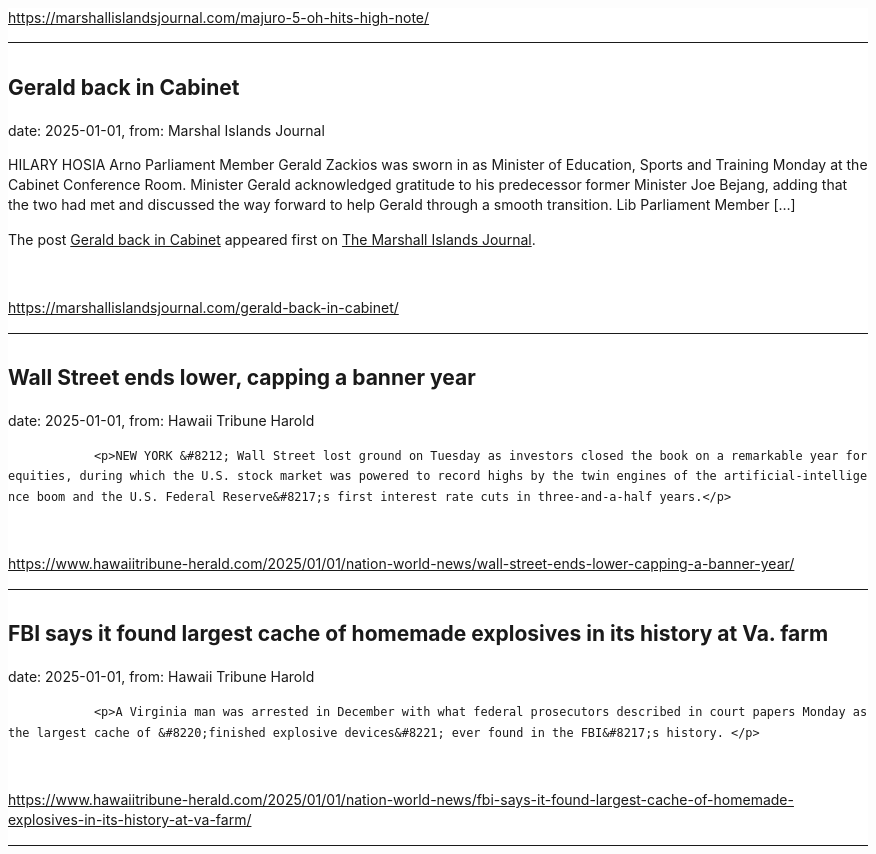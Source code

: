 <https://marshallislandsjournal.com/majuro-5-oh-hits-high-note/>

---

## Gerald back in Cabinet

date: 2025-01-01, from: Marshal Islands Journal

<p>HILARY HOSIA Arno Parliament Member Gerald Zackios was sworn in as Minister of Education, Sports and Training Monday at the Cabinet Conference Room. Minister Gerald acknowledged gratitude to his predecessor former Minister Joe Bejang, adding that the two had met and discussed the way forward to help Gerald through a smooth transition. Lib Parliament Member [&#8230;]</p>
<p>The post <a href="https://marshallislandsjournal.com/gerald-back-in-cabinet/">Gerald back in Cabinet</a> appeared first on <a href="https://marshallislandsjournal.com">The Marshall Islands Journal</a>.</p>
 

<br> 

<https://marshallislandsjournal.com/gerald-back-in-cabinet/>

---

## Wall Street ends lower, capping a banner year

date: 2025-01-01, from: Hawaii Tribune Harold


				<p>NEW YORK &#8212; Wall Street lost ground on Tuesday as investors closed the book on a remarkable year for equities, during which the U.S. stock market was powered to record highs by the twin engines of the artificial-intelligence boom and the U.S. Federal Reserve&#8217;s first interest rate cuts in three-and-a-half years.</p>
			 

<br> 

<https://www.hawaiitribune-herald.com/2025/01/01/nation-world-news/wall-street-ends-lower-capping-a-banner-year/>

---

## FBI says it found largest cache of homemade explosives in its history at Va. farm

date: 2025-01-01, from: Hawaii Tribune Harold


				<p>A Virginia man was arrested in December with what federal prosecutors described in court papers Monday as the largest cache of &#8220;finished explosive devices&#8221; ever found in the FBI&#8217;s history. </p>
			 

<br> 

<https://www.hawaiitribune-herald.com/2025/01/01/nation-world-news/fbi-says-it-found-largest-cache-of-homemade-explosives-in-its-history-at-va-farm/>

---
